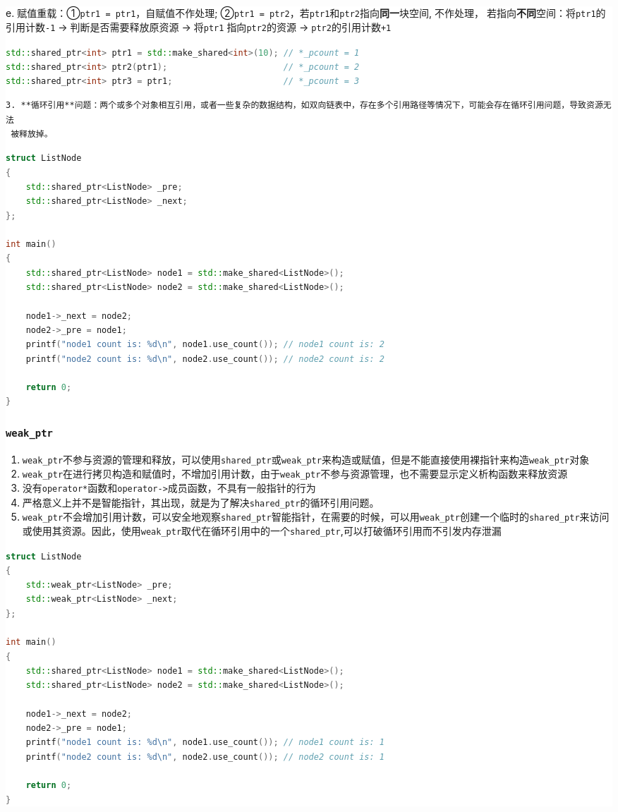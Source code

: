    e. 赋值重载：①`ptr1 = ptr1`，自赋值不作处理; ②`ptr1 = ptr2`，若`ptr1`和`ptr2`指向**同一**块空间, 不作处理， 若指向**不同**空间：将`ptr1`的引用计数`-1`     -> 判断是否需要释放原资源 -> 将`ptr1` 指向`ptr2`的资源 -> `ptr2`的引用计数`+1` 		

```c++
std::shared_ptr<int> ptr1 = std::make_shared<int>(10); // *_pcount = 1
std::shared_ptr<int> ptr2(ptr1);					   // *_pcount = 2
std::shared_ptr<int> ptr3 = ptr1;					   // *_pcount = 3
```

 	3. **循环引用**问题：两个或多个对象相互引用，或者⼀些复杂的数据结构，如双向链表中，存在多个引⽤路径等情况下，可能会存在循环引用问题，导致资源无法
 	 被释放掉。

```C++
struct ListNode
{
	std::shared_ptr<ListNode> _pre;
	std::shared_ptr<ListNode> _next;
};

int main()
{
	std::shared_ptr<ListNode> node1 = std::make_shared<ListNode>();
	std::shared_ptr<ListNode> node2 = std::make_shared<ListNode>();

	node1->_next = node2;
	node2->_pre = node1;
	printf("node1 count is: %d\n", node1.use_count()); // node1 count is: 2
	printf("node2 count is: %d\n", node2.use_count()); // node2 count is: 2

	return 0;
}
```

### `weak_ptr`

1. `weak_ptr`不参与资源的管理和释放，可以使用`shared_ptr`或`weak_ptr`来构造或赋值，但是不能直接使用裸指针来构造`weak_ptr`对象
2. `weak_ptr`在进行拷贝构造和赋值时，不增加引用计数，由于`weak_ptr`不参与资源管理，也不需要显示定义析构函数来释放资源
3. 没有`operator*`函数和`operator->`成员函数，不具有一般指针的行为
4. 严格意义上并不是智能指针，其出现，就是为了解决`shared_ptr`的循环引用问题。
5. `weak_ptr`不会增加引用计数，可以安全地观察`shared_ptr`智能指针，在需要的时候，可以用`weak_ptr`创建一个临时的`shared_ptr`来访问或使用其资源。因此，使用`weak_ptr`取代在循环引用中的一个`shared_ptr`,可以打破循环引用而不引发内存泄漏

```c++
struct ListNode
{
	std::weak_ptr<ListNode> _pre;
	std::weak_ptr<ListNode> _next;
};

int main()
{
	std::shared_ptr<ListNode> node1 = std::make_shared<ListNode>();
	std::shared_ptr<ListNode> node2 = std::make_shared<ListNode>();

	node1->_next = node2;
	node2->_pre = node1;
	printf("node1 count is: %d\n", node1.use_count()); // node1 count is: 1
	printf("node2 count is: %d\n", node2.use_count()); // node2 count is: 1

	return 0;
}
```
